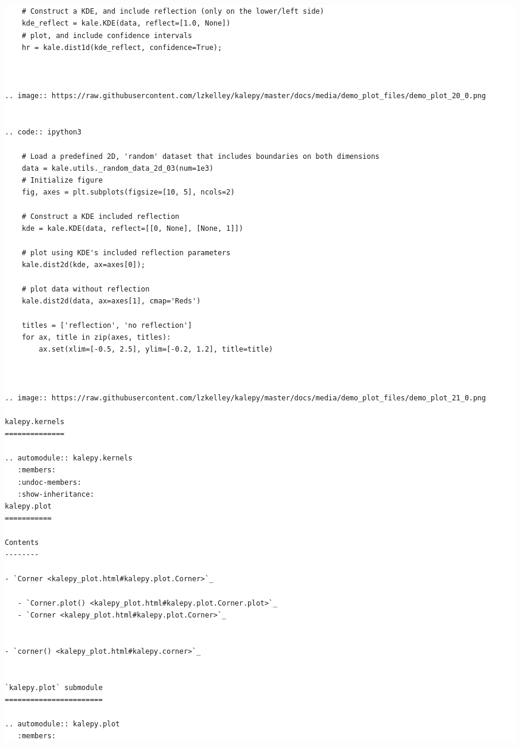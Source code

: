 ~~~~~~~~~~~~~~~~~~~~~~~~~~~~~~~~~~~~~~~~~~~
    # Construct a KDE, and include reflection (only on the lower/left side)
    kde_reflect = kale.KDE(data, reflect=[1.0, None])
    # plot, and include confidence intervals
    hr = kale.dist1d(kde_reflect, confidence=True);



.. image:: https://raw.githubusercontent.com/lzkelley/kalepy/master/docs/media/demo_plot_files/demo_plot_20_0.png


.. code:: ipython3

    # Load a predefined 2D, 'random' dataset that includes boundaries on both dimensions
    data = kale.utils._random_data_2d_03(num=1e3)
    # Initialize figure
    fig, axes = plt.subplots(figsize=[10, 5], ncols=2)
    
    # Construct a KDE included reflection
    kde = kale.KDE(data, reflect=[[0, None], [None, 1]])
    
    # plot using KDE's included reflection parameters
    kale.dist2d(kde, ax=axes[0]);
    
    # plot data without reflection
    kale.dist2d(data, ax=axes[1], cmap='Reds')
    
    titles = ['reflection', 'no reflection']
    for ax, title in zip(axes, titles):
        ax.set(xlim=[-0.5, 2.5], ylim=[-0.2, 1.2], title=title)



.. image:: https://raw.githubusercontent.com/lzkelley/kalepy/master/docs/media/demo_plot_files/demo_plot_21_0.png

kalepy.kernels
==============

.. automodule:: kalepy.kernels
   :members:
   :undoc-members:
   :show-inheritance:
kalepy.plot
===========

Contents
--------

- `Corner <kalepy_plot.html#kalepy.plot.Corner>`_

   - `Corner.plot() <kalepy_plot.html#kalepy.plot.Corner.plot>`_
   - `Corner <kalepy_plot.html#kalepy.plot.Corner>`_


- `corner() <kalepy_plot.html#kalepy.corner>`_


`kalepy.plot` submodule
=======================

.. automodule:: kalepy.plot
   :members:
~~~~~~~~~~~~~~~~~~~~~~~~~~~~~~~~~~~~~~~~~~~